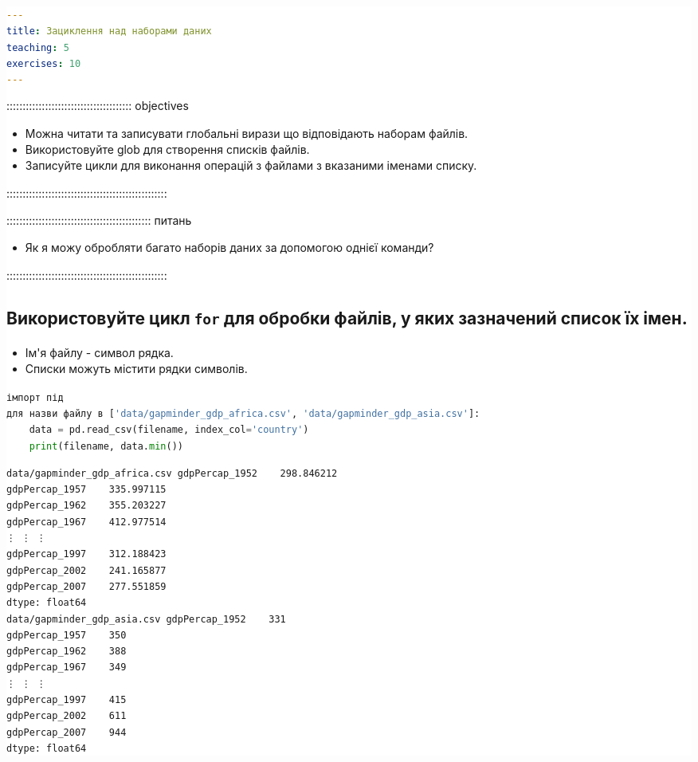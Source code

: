 ```yaml
---
title: Зациклення над наборами даних
teaching: 5
exercises: 10
---
```


::::::::::::::::::::::::::::::::::::::: objectives

- Можна читати та записувати глобальні вирази що відповідають наборам файлів.
- Використовуйте glob для створення списків файлів.
- Записуйте цикли для виконання операцій з файлами з вказаними іменами списку.

::::::::::::::::::::::::::::::::::::::::::::::::::

::::::::::::::::::::::::::::::::::::::::::::: питань

- Як я можу обробляти багато наборів даних за допомогою однієї команди?

::::::::::::::::::::::::::::::::::::::::::::::::::

## Використовуйте цикл `for` для обробки файлів, у яких зазначений список їх імен.

- Ім'я файлу - символ рядка.
- Списки можуть містити рядки символів.

```python
імпорт під
для назви файлу в ['data/gapminder_gdp_africa.csv', 'data/gapminder_gdp_asia.csv']:
    data = pd.read_csv(filename, index_col='country')
    print(filename, data.min())
```

```output
data/gapminder_gdp_africa.csv gdpPercap_1952    298.846212
gdpPercap_1957    335.997115
gdpPercap_1962    355.203227
gdpPercap_1967    412.977514
⋮ ⋮ ⋮
gdpPercap_1997    312.188423
gdpPercap_2002    241.165877
gdpPercap_2007    277.551859
dtype: float64
data/gapminder_gdp_asia.csv gdpPercap_1952    331
gdpPercap_1957    350
gdpPercap_1962    388
gdpPercap_1967    349
⋮ ⋮ ⋮
gdpPercap_1997    415
gdpPercap_2002    611
gdpPercap_2007    944
dtype: float64
```


[shape-method]: https://pandas.pydata.org/pandas-docs/stable/reference/api/pandas.DataFrame.shape.html
[float-function]: https://docs.python.org/3/library/functions.html#float
[split-method]: https://docs.python.org/3/library/stdtypes.html#str.split
[pathlib-module]: https://docs.python.org/3/library/pathlib.html